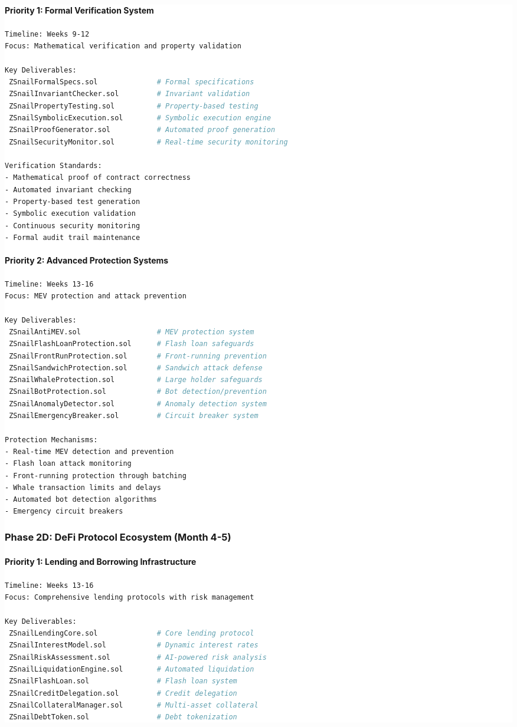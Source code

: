#### Priority 1: Formal Verification System

```bash
Timeline: Weeks 9-12
Focus: Mathematical verification and property validation

Key Deliverables:
 ZSnailFormalSpecs.sol              # Formal specifications
 ZSnailInvariantChecker.sol         # Invariant validation
 ZSnailPropertyTesting.sol          # Property-based testing
 ZSnailSymbolicExecution.sol        # Symbolic execution engine
 ZSnailProofGenerator.sol           # Automated proof generation
 ZSnailSecurityMonitor.sol          # Real-time security monitoring

Verification Standards:
- Mathematical proof of contract correctness
- Automated invariant checking
- Property-based test generation
- Symbolic execution validation
- Continuous security monitoring
- Formal audit trail maintenance
```

#### Priority 2: Advanced Protection Systems

```bash
Timeline: Weeks 13-16
Focus: MEV protection and attack prevention

Key Deliverables:
 ZSnailAntiMEV.sol                  # MEV protection system
 ZSnailFlashLoanProtection.sol      # Flash loan safeguards
 ZSnailFrontRunProtection.sol       # Front-running prevention
 ZSnailSandwichProtection.sol       # Sandwich attack defense
 ZSnailWhaleProtection.sol          # Large holder safeguards
 ZSnailBotProtection.sol            # Bot detection/prevention
 ZSnailAnomalyDetector.sol          # Anomaly detection system
 ZSnailEmergencyBreaker.sol         # Circuit breaker system

Protection Mechanisms:
- Real-time MEV detection and prevention
- Flash loan attack monitoring
- Front-running protection through batching
- Whale transaction limits and delays
- Automated bot detection algorithms
- Emergency circuit breakers
```

### Phase 2D: DeFi Protocol Ecosystem (Month 4-5)

#### Priority 1: Lending and Borrowing Infrastructure

```bash
Timeline: Weeks 13-16
Focus: Comprehensive lending protocols with risk management

Key Deliverables:
 ZSnailLendingCore.sol              # Core lending protocol
 ZSnailInterestModel.sol            # Dynamic interest rates
 ZSnailRiskAssessment.sol           # AI-powered risk analysis
 ZSnailLiquidationEngine.sol        # Automated liquidation
 ZSnailFlashLoan.sol                # Flash loan system
 ZSnailCreditDelegation.sol         # Credit delegation
 ZSnailCollateralManager.sol        # Multi-asset collateral
 ZSnailDebtToken.sol                # Debt tokenization
```